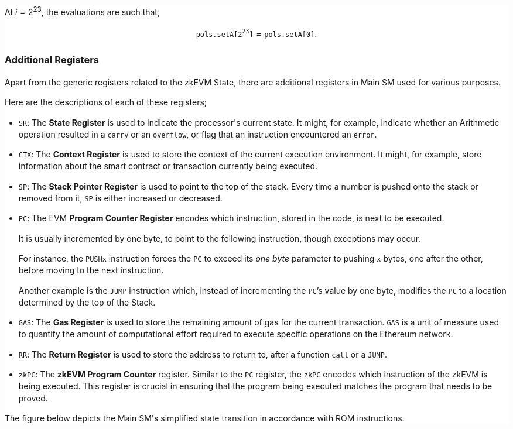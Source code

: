 At $i = 2^{23}$, the evaluations are such that,

$$
\mathtt{pols.setA[2^{23}]} = \mathtt{pols.setA[0]}.
$$

### Additional Registers

Apart from the generic registers related to the zkEVM State, there are additional registers in Main SM used for various purposes. 

Here are the descriptions of each of these registers;

- $\texttt{SR}$: The **State Register** is used to indicate the processor's current state. It might, for example, indicate whether an Arithmetic operation resulted in a $\texttt{carry}$ or an $\texttt{overflow}$, or flag that an instruction encountered an $\texttt{error}$.

- $\texttt{CTX}$: The **Context Register** is used to store the context of the current execution environment. It might, for example, store information about the smart contract or transaction currently being executed.

- $\texttt{SP}$: The **Stack Pointer Register** is used to point to the top of the stack. Every time a number is pushed onto the stack or removed from it, $\texttt{SP}$ is either increased or decreased.

- $\texttt{PC}$: The EVM **Program Counter Register** encodes which instruction, stored in the code, is next to be executed.

    It is usually incremented by one byte, to point to the following instruction, though exceptions may occur.

    For instance, the $\texttt{PUSHx}$ instruction forces the $\texttt{PC}$ to exceed its *one byte* parameter to pushing $\texttt{x}$ bytes, one after the other, before moving to the next instruction.

    Another example is the $\texttt{JUMP}$ instruction which, instead of incrementing the $\texttt{PC}$’s value by one byte, modifies the $\texttt{PC}$ to a location determined by the top of the $\text{Stack}$.

- $\texttt{GAS}$: The **Gas Register** is used to store the remaining amount of gas for the current transaction. $\texttt{GAS}$ is a unit of measure used to quantify the amount of computational effort required to execute specific operations on the Ethereum network.

- $\texttt{RR}$: The **Return Register** is used to store the address to return to, after a function $\texttt{call}$ or a $\texttt{JUMP}$.

- $\texttt{zkPC}$: The **zkEVM Program Counter** register. Similar to the $\texttt{PC}$ register, the $\texttt{zkPC}$ encodes which instruction of the zkEVM is being executed. This register is crucial in ensuring that the program being executed matches the program that needs to be proved.

The figure below depicts the Main SM's simplified state transition in accordance with ROM instructions.
